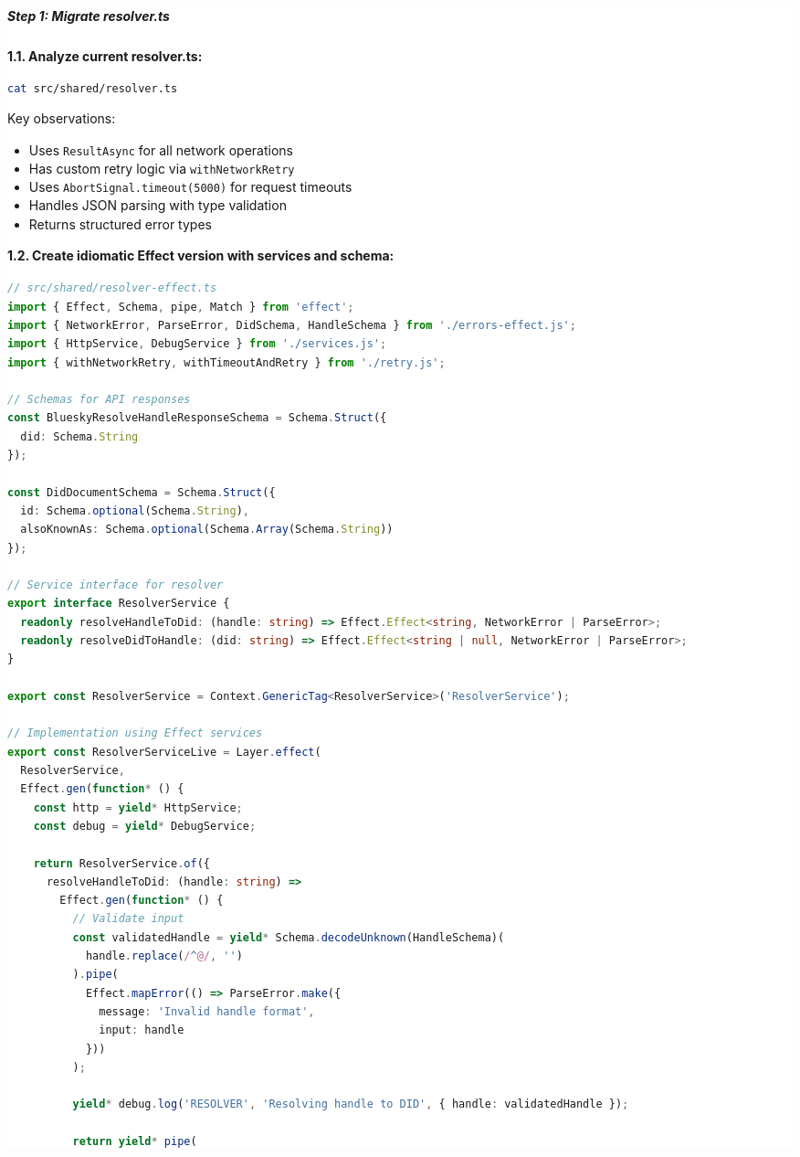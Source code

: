 ##### Step 1: Migrate resolver.ts

**1.1. Analyze current resolver.ts:**
```bash
cat src/shared/resolver.ts
```

Key observations:
- Uses `ResultAsync` for all network operations
- Has custom retry logic via `withNetworkRetry`
- Uses `AbortSignal.timeout(5000)` for request timeouts
- Handles JSON parsing with type validation
- Returns structured error types

**1.2. Create idiomatic Effect version with services and schema:**

```typescript
// src/shared/resolver-effect.ts
import { Effect, Schema, pipe, Match } from 'effect';
import { NetworkError, ParseError, DidSchema, HandleSchema } from './errors-effect.js';
import { HttpService, DebugService } from './services.js';
import { withNetworkRetry, withTimeoutAndRetry } from './retry.js';

// Schemas for API responses
const BlueskyResolveHandleResponseSchema = Schema.Struct({
  did: Schema.String
});

const DidDocumentSchema = Schema.Struct({
  id: Schema.optional(Schema.String),
  alsoKnownAs: Schema.optional(Schema.Array(Schema.String))
});

// Service interface for resolver
export interface ResolverService {
  readonly resolveHandleToDid: (handle: string) => Effect.Effect<string, NetworkError | ParseError>;
  readonly resolveDidToHandle: (did: string) => Effect.Effect<string | null, NetworkError | ParseError>;
}

export const ResolverService = Context.GenericTag<ResolverService>('ResolverService');

// Implementation using Effect services
export const ResolverServiceLive = Layer.effect(
  ResolverService,
  Effect.gen(function* () {
    const http = yield* HttpService;
    const debug = yield* DebugService;
    
    return ResolverService.of({
      resolveHandleToDid: (handle: string) =>
        Effect.gen(function* () {
          // Validate input
          const validatedHandle = yield* Schema.decodeUnknown(HandleSchema)(
            handle.replace(/^@/, '')
          ).pipe(
            Effect.mapError(() => ParseError.make({
              message: 'Invalid handle format',
              input: handle
            }))
          );
          
          yield* debug.log('RESOLVER', 'Resolving handle to DID', { handle: validatedHandle });
          
          return yield* pipe(
```